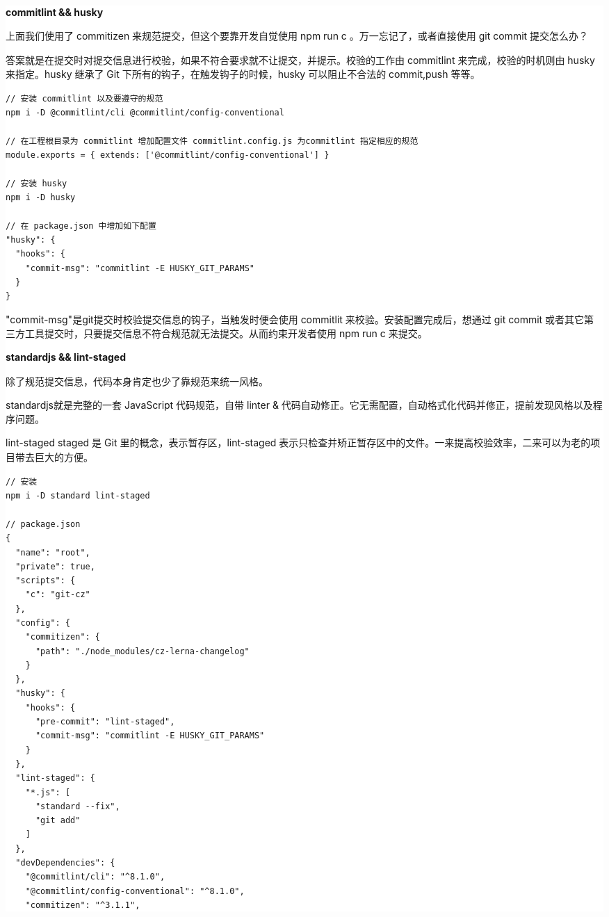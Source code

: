 **commitlint && husky**

上面我们使用了 commitizen 来规范提交，但这个要靠开发自觉使用 npm run c 。万一忘记了，或者直接使用 git commit 提交怎么办？

答案就是在提交时对提交信息进行校验，如果不符合要求就不让提交，并提示。校验的工作由 commitlint 来完成，校验的时机则由 husky 来指定。husky 继承了 Git 下所有的钩子，在触发钩子的时候，husky 可以阻止不合法的 commit,push 等等。

```
// 安装 commitlint 以及要遵守的规范
npm i -D @commitlint/cli @commitlint/config-conventional

// 在工程根目录为 commitlint 增加配置文件 commitlint.config.js 为commitlint 指定相应的规范
module.exports = { extends: ['@commitlint/config-conventional'] }

// 安装 husky
npm i -D husky

// 在 package.json 中增加如下配置
"husky": {
  "hooks": {
    "commit-msg": "commitlint -E HUSKY_GIT_PARAMS"
  }
}
```

"commit-msg"是git提交时校验提交信息的钩子，当触发时便会使用 commitlit 来校验。安装配置完成后，想通过 git commit 或者其它第三方工具提交时，只要提交信息不符合规范就无法提交。从而约束开发者使用 npm run c 来提交。

**standardjs && lint-staged**

除了规范提交信息，代码本身肯定也少了靠规范来统一风格。

standardjs就是完整的一套 JavaScript 代码规范，自带 linter & 代码自动修正。它无需配置，自动格式化代码并修正，提前发现风格以及程序问题。

lint-staged staged 是 Git 里的概念，表示暂存区，lint-staged 表示只检查并矫正暂存区中的文件。一来提高校验效率，二来可以为老的项目带去巨大的方便。

```
// 安装
npm i -D standard lint-staged

// package.json
{
  "name": "root",
  "private": true,
  "scripts": {
    "c": "git-cz"
  },
  "config": {
    "commitizen": {
      "path": "./node_modules/cz-lerna-changelog"
    }
  },
  "husky": {
    "hooks": {
      "pre-commit": "lint-staged",
      "commit-msg": "commitlint -E HUSKY_GIT_PARAMS"
    }
  },
  "lint-staged": {
    "*.js": [
      "standard --fix",
      "git add"
    ]
  },
  "devDependencies": {
    "@commitlint/cli": "^8.1.0",
    "@commitlint/config-conventional": "^8.1.0",
    "commitizen": "^3.1.1",
```